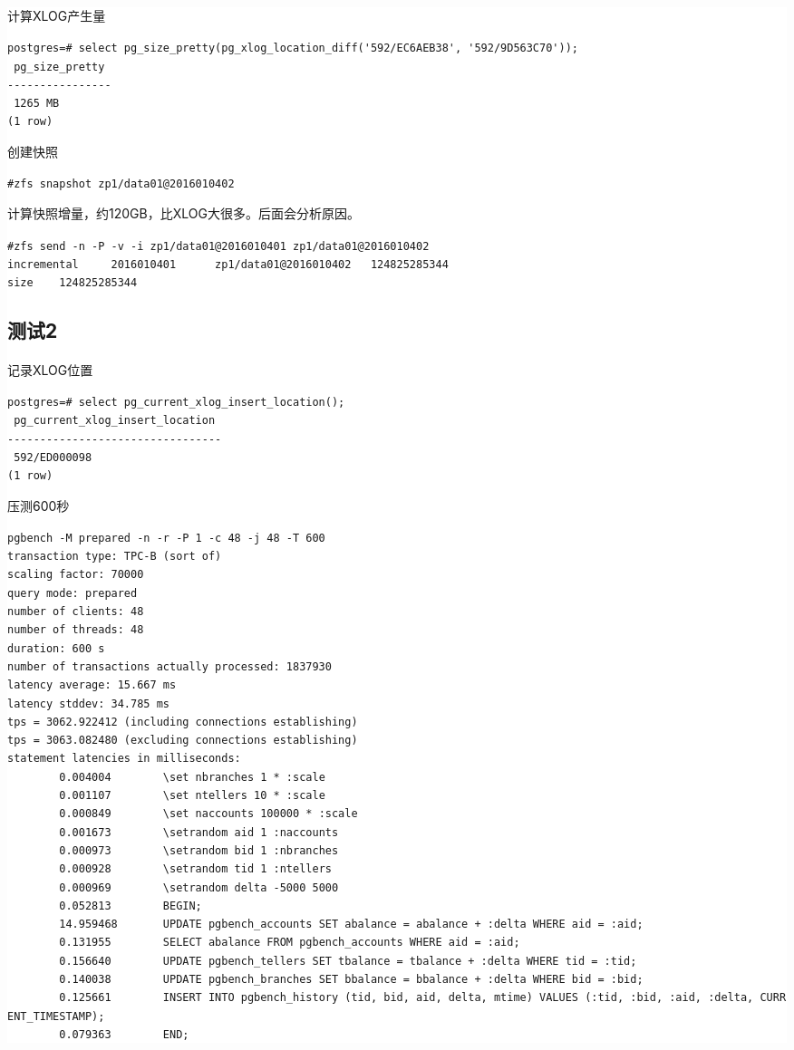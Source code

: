 计算XLOG产生量  
  
```  
postgres=# select pg_size_pretty(pg_xlog_location_diff('592/EC6AEB38', '592/9D563C70'));  
 pg_size_pretty   
----------------  
 1265 MB  
(1 row)  
```  
  
创建快照  
  
```  
#zfs snapshot zp1/data01@2016010402  
```  
  
计算快照增量，约120GB，比XLOG大很多。后面会分析原因。  
  
```  
#zfs send -n -P -v -i zp1/data01@2016010401 zp1/data01@2016010402  
incremental     2016010401      zp1/data01@2016010402   124825285344  
size    124825285344  
```  
  
## 测试2  
  
记录XLOG位置  
  
```  
postgres=# select pg_current_xlog_insert_location();  
 pg_current_xlog_insert_location   
---------------------------------  
 592/ED000098  
(1 row)  
```  
  
压测600秒  
  
```  
pgbench -M prepared -n -r -P 1 -c 48 -j 48 -T 600  
transaction type: TPC-B (sort of)  
scaling factor: 70000  
query mode: prepared  
number of clients: 48  
number of threads: 48  
duration: 600 s  
number of transactions actually processed: 1837930  
latency average: 15.667 ms  
latency stddev: 34.785 ms  
tps = 3062.922412 (including connections establishing)  
tps = 3063.082480 (excluding connections establishing)  
statement latencies in milliseconds:  
        0.004004        \set nbranches 1 * :scale  
        0.001107        \set ntellers 10 * :scale  
        0.000849        \set naccounts 100000 * :scale  
        0.001673        \setrandom aid 1 :naccounts  
        0.000973        \setrandom bid 1 :nbranches  
        0.000928        \setrandom tid 1 :ntellers  
        0.000969        \setrandom delta -5000 5000  
        0.052813        BEGIN;  
        14.959468       UPDATE pgbench_accounts SET abalance = abalance + :delta WHERE aid = :aid;  
        0.131955        SELECT abalance FROM pgbench_accounts WHERE aid = :aid;  
        0.156640        UPDATE pgbench_tellers SET tbalance = tbalance + :delta WHERE tid = :tid;  
        0.140038        UPDATE pgbench_branches SET bbalance = bbalance + :delta WHERE bid = :bid;  
        0.125661        INSERT INTO pgbench_history (tid, bid, aid, delta, mtime) VALUES (:tid, :bid, :aid, :delta, CURRENT_TIMESTAMP);  
        0.079363        END;  
```